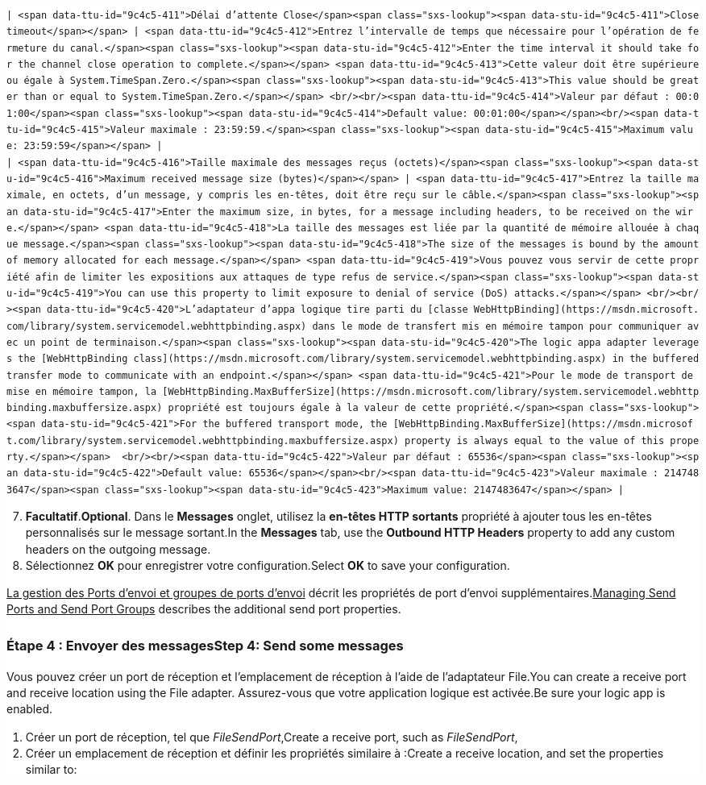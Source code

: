     | <span data-ttu-id="9c4c5-411">Délai d’attente Close</span><span class="sxs-lookup"><span data-stu-id="9c4c5-411">Close timeout</span></span> | <span data-ttu-id="9c4c5-412">Entrez l’intervalle de temps que nécessaire pour l’opération de fermeture du canal.</span><span class="sxs-lookup"><span data-stu-id="9c4c5-412">Enter the time interval it should take for the channel close operation to complete.</span></span> <span data-ttu-id="9c4c5-413">Cette valeur doit être supérieure ou égale à System.TimeSpan.Zero.</span><span class="sxs-lookup"><span data-stu-id="9c4c5-413">This value should be greater than or equal to System.TimeSpan.Zero.</span></span> <br/><br/><span data-ttu-id="9c4c5-414">Valeur par défaut : 00:01:00</span><span class="sxs-lookup"><span data-stu-id="9c4c5-414">Default value: 00:01:00</span></span><br/><span data-ttu-id="9c4c5-415">Valeur maximale : 23:59:59.</span><span class="sxs-lookup"><span data-stu-id="9c4c5-415">Maximum value: 23:59:59</span></span> |
    | <span data-ttu-id="9c4c5-416">Taille maximale des messages reçus (octets)</span><span class="sxs-lookup"><span data-stu-id="9c4c5-416">Maximum received message size (bytes)</span></span> | <span data-ttu-id="9c4c5-417">Entrez la taille maximale, en octets, d’un message, y compris les en-têtes, doit être reçu sur le câble.</span><span class="sxs-lookup"><span data-stu-id="9c4c5-417">Enter the maximum size, in bytes, for a message including headers, to be received on the wire.</span></span> <span data-ttu-id="9c4c5-418">La taille des messages est liée par la quantité de mémoire allouée à chaque message.</span><span class="sxs-lookup"><span data-stu-id="9c4c5-418">The size of the messages is bound by the amount of memory allocated for each message.</span></span> <span data-ttu-id="9c4c5-419">Vous pouvez vous servir de cette propriété afin de limiter les expositions aux attaques de type refus de service.</span><span class="sxs-lookup"><span data-stu-id="9c4c5-419">You can use this property to limit exposure to denial of service (DoS) attacks.</span></span> <br/><br/><span data-ttu-id="9c4c5-420">L’adaptateur d’appa logique tire parti du [classe WebHttpBinding](https://msdn.microsoft.com/library/system.servicemodel.webhttpbinding.aspx) dans le mode de transfert mis en mémoire tampon pour communiquer avec un point de terminaison.</span><span class="sxs-lookup"><span data-stu-id="9c4c5-420">The logic appa adapter leverages the [WebHttpBinding class](https://msdn.microsoft.com/library/system.servicemodel.webhttpbinding.aspx) in the buffered transfer mode to communicate with an endpoint.</span></span> <span data-ttu-id="9c4c5-421">Pour le mode de transport de mise en mémoire tampon, la [WebHttpBinding.MaxBufferSize](https://msdn.microsoft.com/library/system.servicemodel.webhttpbinding.maxbuffersize.aspx) propriété est toujours égale à la valeur de cette propriété.</span><span class="sxs-lookup"><span data-stu-id="9c4c5-421">For the buffered transport mode, the [WebHttpBinding.MaxBufferSize](https://msdn.microsoft.com/library/system.servicemodel.webhttpbinding.maxbuffersize.aspx) property is always equal to the value of this property.</span></span>  <br/><br/><span data-ttu-id="9c4c5-422">Valeur par défaut : 65536</span><span class="sxs-lookup"><span data-stu-id="9c4c5-422">Default value: 65536</span></span><br/><span data-ttu-id="9c4c5-423">Valeur maximale : 2147483647</span><span class="sxs-lookup"><span data-stu-id="9c4c5-423">Maximum value: 2147483647</span></span> |


7. <span data-ttu-id="9c4c5-424">**Facultatif**.</span><span class="sxs-lookup"><span data-stu-id="9c4c5-424">**Optional**.</span></span> <span data-ttu-id="9c4c5-425">Dans le **Messages** onglet, utilisez la **en-têtes HTTP sortants** propriété à ajouter tous les en-têtes personnalisés sur le message sortant.</span><span class="sxs-lookup"><span data-stu-id="9c4c5-425">In the **Messages** tab, use the **Outbound HTTP Headers** property to add any custom headers on the outgoing message.</span></span> 
8. <span data-ttu-id="9c4c5-426">Sélectionnez **OK** pour enregistrer votre configuration.</span><span class="sxs-lookup"><span data-stu-id="9c4c5-426">Select **OK** to save your configuration.</span></span> 

<span data-ttu-id="9c4c5-427">[La gestion des Ports d’envoi et groupes de ports d’envoi](../core/managing-send-ports-and-send-port-groups.md) décrit les propriétés de port d’envoi supplémentaires.</span><span class="sxs-lookup"><span data-stu-id="9c4c5-427">[Managing Send Ports and Send Port Groups](../core/managing-send-ports-and-send-port-groups.md) describes the additional send port properties.</span></span> 

### <a name="step-4-send-some-messages"></a><span data-ttu-id="9c4c5-428">Étape 4 : Envoyer des messages</span><span class="sxs-lookup"><span data-stu-id="9c4c5-428">Step 4: Send some messages</span></span>

<span data-ttu-id="9c4c5-429">Vous pouvez créer un port de réception et l’emplacement de réception à l’aide de l’adaptateur File.</span><span class="sxs-lookup"><span data-stu-id="9c4c5-429">You can create a receive port and receive location using the File adapter.</span></span> <span data-ttu-id="9c4c5-430">Assurez-vous que votre application logique est activée.</span><span class="sxs-lookup"><span data-stu-id="9c4c5-430">Be sure your logic app is enabled.</span></span>

1. <span data-ttu-id="9c4c5-431">Créer un port de réception, tel que *FileSendPort*,</span><span class="sxs-lookup"><span data-stu-id="9c4c5-431">Create a receive port, such as *FileSendPort*,</span></span>
2. <span data-ttu-id="9c4c5-432">Créer un emplacement de réception et définir les propriétés similaire à :</span><span class="sxs-lookup"><span data-stu-id="9c4c5-432">Create a receive location, and set the properties similar to:</span></span>  
